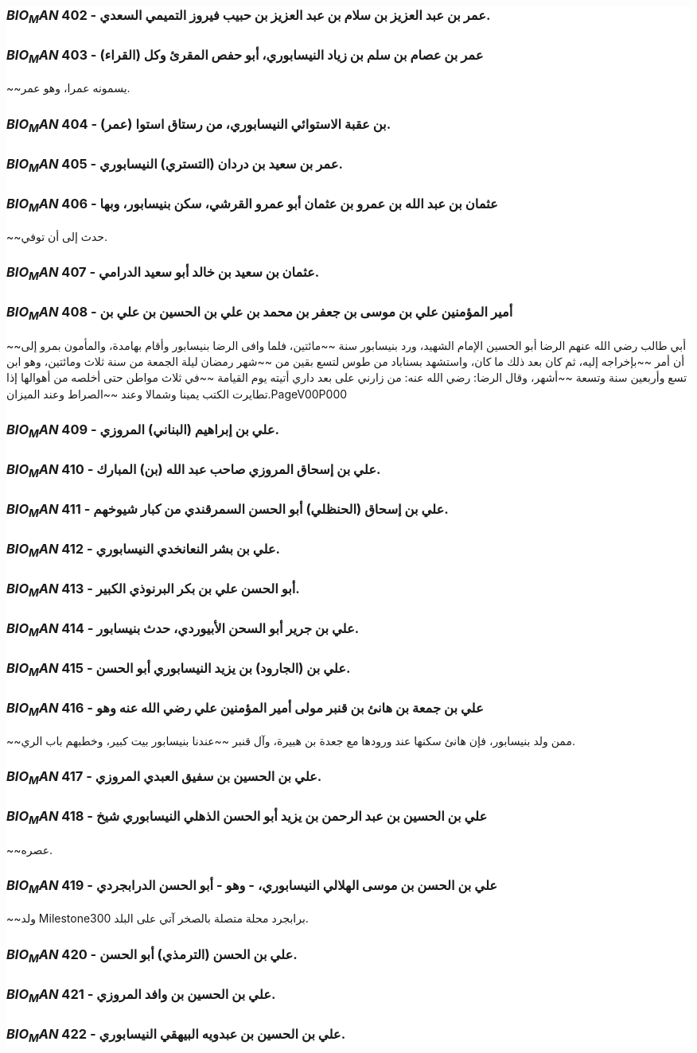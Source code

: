 ### $BIO_MAN$ 402 - عمر بن عبد العزيز بن سلام بن عبد العزيز بن حبيب فيروز التميمي السعدي.
### $BIO_MAN$ 403 - عمر بن عصام بن سلم بن زياد النيسابوري، أبو حفص المقرئ وكل (القراء)
~~يسمونه عمرا، وهو عمر.
### $BIO_MAN$ 404 - (عمر) بن عقبة الاستوائي النيسابوري، من رستاق استوا.
### $BIO_MAN$ 405 - عمر بن سعيد بن دردان (التستري) النيسابوري.
### $BIO_MAN$ 406 - عثمان بن عبد الله بن عمرو بن عثمان أبو عمرو القرشي، سكن بنيسابور، وبها
~~حدث إلى أن توفي.
### $BIO_MAN$ 407 - عثمان بن سعيد بن خالد أبو سعيد الدرامي.
### $BIO_MAN$ 408 - أمير المؤمنين علي بن موسى بن جعفر بن محمد بن علي بن الحسين بن علي بن
~~أبي طالب رضي الله عنهم الرضا أبو الحسين الإمام الشهيد، ورد بنيسابور سنة
~~مائتين، فلما وافى الرضا بنيسابور وأقام بهامدة، والمأمون بمرو إلى أن أمر
~~بإخراجه إليه، ثم كان بعد ذلك ما كان، واستشهد بسناباد من طوس لتسع بقين من
~~شهر رمضان ليلة الجمعة من سنة ثلاث ومائتين، وهو ابن تسع وأربعين سنة وتسعة
~~أشهر، وقال الرضا: رضي الله عنه: من زارني على بعد داري أتيته يوم القيامة
~~في ثلاث مواطن حتى أخلصه من أهوالها إذا تطايرت الكتب يمينا وشمالا وعند
~~الصراط وعند الميزان.PageV00P000
### $BIO_MAN$ 409 - علي بن إبراهيم (البناني) المروزي.
### $BIO_MAN$ 410 - علي بن إسحاق المروزي صاحب عبد الله (بن) المبارك.
### $BIO_MAN$ 411 - علي بن إسحاق (الحنظلي) أبو الحسن السمرقندي من كبار شيوخهم.
### $BIO_MAN$ 412 - علي بن بشر النعانخدي النيسابوري.
### $BIO_MAN$ 413 - أبو الحسن علي بن بكر البرنوذي الكبير.
### $BIO_MAN$ 414 - علي بن جرير أبو السحن الأبيوردي، حدث بنيسابور.
### $BIO_MAN$ 415 - علي بن (الجارود) بن يزيد النيسابوري أبو الحسن.
### $BIO_MAN$ 416 - علي بن جمعة بن هانئ بن قنبر مولى أمير المؤمنين علي رضي الله عنه وهو
~~ممن ولد بنيسابور، فإن هانئ سكنها عند ورودها مع جعدة بن هبيرة، وآل قنبر
~~عندنا بنيسابور بيت كبير، وخطبهم باب الري.
### $BIO_MAN$ 417 - علي بن الحسين بن سفيق العبدي المروزي.
### $BIO_MAN$ 418 - علي بن الحسين بن عبد الرحمن بن يزيد أبو الحسن الذهلي النيسابوري شيخ
~~عصره.
### $BIO_MAN$ 419 - علي بن الحسن بن موسى الهلالي النيسابوري، - وهو - أبو الحسن الدرابجردي
~~ولد Milestone300 برابجرد محلة متصلة بالصخر آتي على البلد.
### $BIO_MAN$ 420 - علي بن الحسن (الترمذي) أبو الحسن.
### $BIO_MAN$ 421 - علي بن الحسين بن وافد المروزي.
### $BIO_MAN$ 422 - علي بن الحسين بن عبدويه البيهقي النيسابوري.